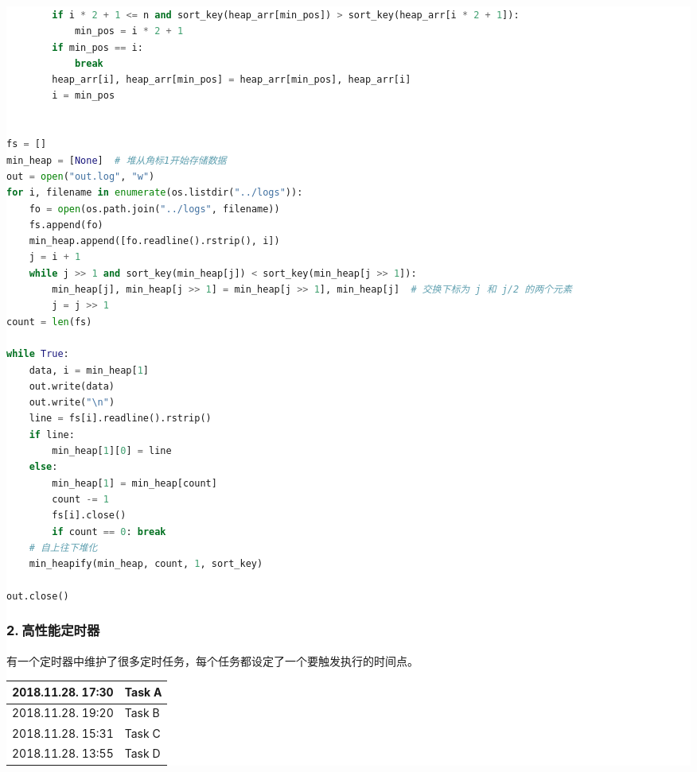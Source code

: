 ```python
        if i * 2 + 1 <= n and sort_key(heap_arr[min_pos]) > sort_key(heap_arr[i * 2 + 1]):
            min_pos = i * 2 + 1
        if min_pos == i:
            break
        heap_arr[i], heap_arr[min_pos] = heap_arr[min_pos], heap_arr[i]
        i = min_pos


fs = []
min_heap = [None]  # 堆从角标1开始存储数据
out = open("out.log", "w")
for i, filename in enumerate(os.listdir("../logs")):
    fo = open(os.path.join("../logs", filename))
    fs.append(fo)
    min_heap.append([fo.readline().rstrip(), i])
    j = i + 1
    while j >> 1 and sort_key(min_heap[j]) < sort_key(min_heap[j >> 1]):
        min_heap[j], min_heap[j >> 1] = min_heap[j >> 1], min_heap[j]  # 交换下标为 j 和 j/2 的两个元素
        j = j >> 1
count = len(fs)

while True:
    data, i = min_heap[1]
    out.write(data)
    out.write("\n")
    line = fs[i].readline().rstrip()
    if line:
        min_heap[1][0] = line
    else:
        min_heap[1] = min_heap[count]
        count -= 1
        fs[i].close()
        if count == 0: break
    # 自上往下堆化
    min_heapify(min_heap, count, 1, sort_key)

out.close()
```



### 2. 高性能定时器

有一个定时器中维护了很多定时任务，每个任务都设定了一个要触发执行的时间点。

| 2018.11.28.  17:30 | Task A |
| ------------------ | ------ |
| 2018.11.28.  19:20 | Task B |
| 2018.11.28.  15:31 | Task C |
| 2018.11.28.  13:55 | Task D |
